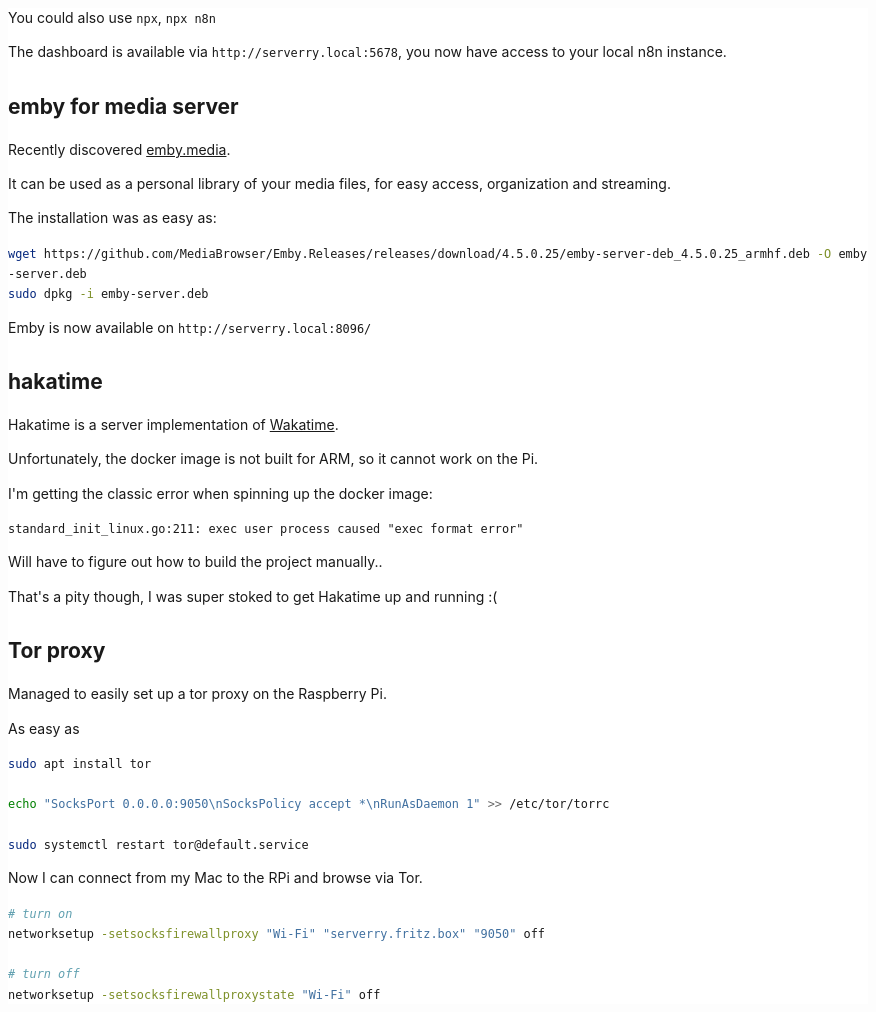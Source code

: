 You could also use `npx`, `npx n8n`

The dashboard is available via `http://serverry.local:5678`, you now have access to your local n8n instance.

## emby for media server

Recently discovered [emby.media](https://emby.media/).

It can be used as a personal library of your media files, for easy access, organization and streaming.

The installation was as easy as:

```sh
wget https://github.com/MediaBrowser/Emby.Releases/releases/download/4.5.0.25/emby-server-deb_4.5.0.25_armhf.deb -O emby-server.deb
sudo dpkg -i emby-server.deb
```

Emby is now available on `http://serverry.local:8096/`

## hakatime

Hakatime is a server implementation of [Wakatime](https://wakatime.com/).

Unfortunately, the docker image is not built for ARM, so it cannot work on the Pi.

I'm getting the classic error when spinning up the docker image:

```
standard_init_linux.go:211: exec user process caused "exec format error"
```

Will have to figure out how to build the project manually..

That's a pity though, I was super stoked to get Hakatime up and running :(

## Tor proxy

Managed to easily set up a tor proxy on the Raspberry Pi.

As easy as 

```sh
sudo apt install tor

echo "SocksPort 0.0.0.0:9050\nSocksPolicy accept *\nRunAsDaemon 1" >> /etc/tor/torrc

sudo systemctl restart tor@default.service
```

Now I can connect from my Mac to the RPi and browse via Tor.

```sh
# turn on
networksetup -setsocksfirewallproxy "Wi-Fi" "serverry.fritz.box" "9050" off

# turn off
networksetup -setsocksfirewallproxystate "Wi-Fi" off
```

